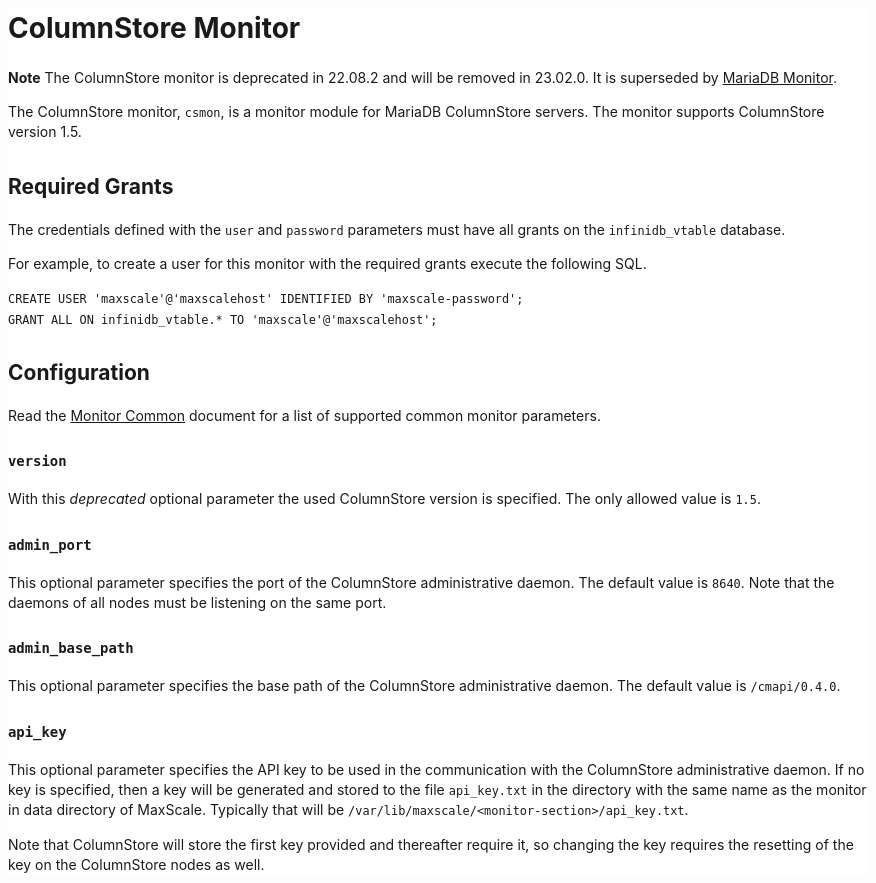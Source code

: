 # ColumnStore Monitor

**Note** The ColumnStore monitor is deprecated in 22.08.2 and will be removed
in 23.02.0. It is superseded by [MariaDB Monitor](MariaDB-Monitor.md).

The ColumnStore monitor, `csmon`, is a monitor module for MariaDB ColumnStore
servers. The monitor supports ColumnStore version 1.5.

## Required Grants

The credentials defined with the `user` and `password` parameters must have all
grants on the `infinidb_vtable` database.

For example, to create a user for this monitor with the required grants execute
the following SQL.

```
CREATE USER 'maxscale'@'maxscalehost' IDENTIFIED BY 'maxscale-password';
GRANT ALL ON infinidb_vtable.* TO 'maxscale'@'maxscalehost';
```

## Configuration

Read the [Monitor Common](Monitor-Common.md) document for a list of supported
common monitor parameters.

### `version`

With this _deprecated_ optional parameter the used ColumnStore version is
specified. The only allowed value is `1.5`.

### `admin_port`

This optional parameter specifies the port of the ColumnStore administrative
daemon. The default value is `8640`. Note that the daemons of all nodes must
be listening on the same port.

### `admin_base_path`

This optional parameter specifies the base path of the ColumnStore
administrative daemon. The default value is `/cmapi/0.4.0`.

### `api_key`

This optional parameter specifies the API key to be used in the
communication with the ColumnStore administrative daemon. If no
key is specified, then a key will be generated and stored to the
file `api_key.txt` in the directory with the same name as the
monitor in data directory of MaxScale. Typically that will
be `/var/lib/maxscale/<monitor-section>/api_key.txt`.

Note that ColumnStore will store the first key provided and
thereafter require it, so changing the key requires the
resetting of the key on the ColumnStore nodes as well.
